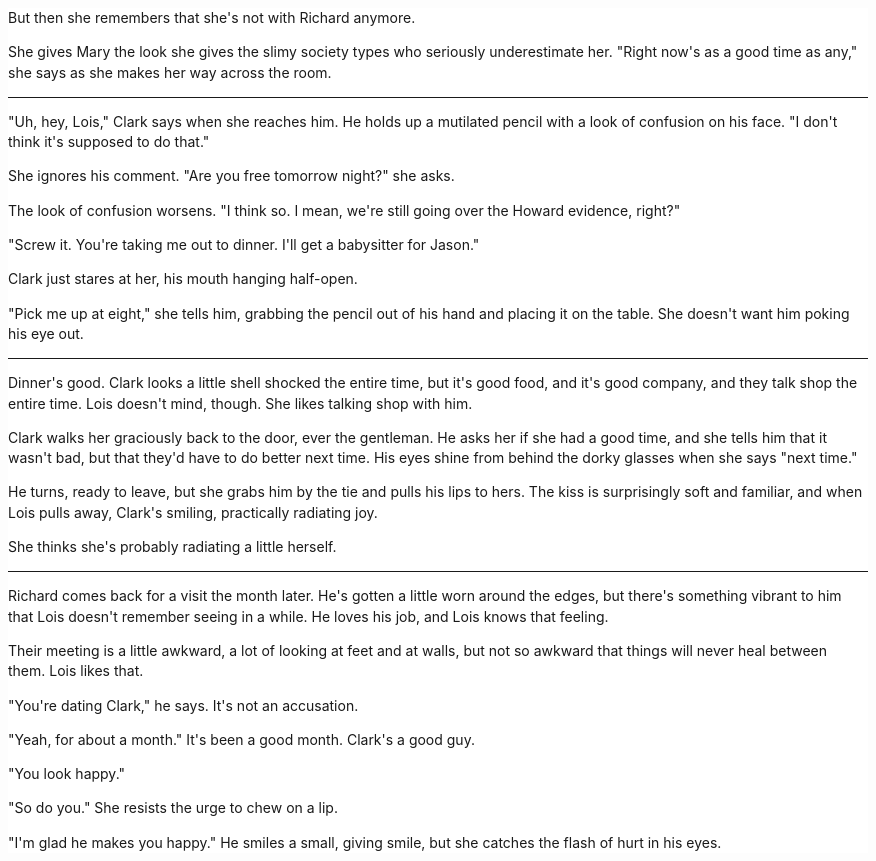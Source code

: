But then she remembers that she's not with Richard anymore.

She gives Mary the look she gives the slimy society types who seriously underestimate her. "Right now's as a good time as any," she says as she makes her way across the room.



---

"Uh, hey, Lois," Clark says when she reaches him. He holds up a mutilated pencil with a look of confusion on his face. "I don't think it's supposed to do that."

She ignores his comment. "Are you free tomorrow night?" she asks.

The look of confusion worsens. "I think so. I mean, we're still going over the Howard evidence, right?"

"Screw it. You're taking me out to dinner. I'll get a babysitter for Jason."

Clark just stares at her, his mouth hanging half-open.

"Pick me up at eight," she tells him, grabbing the pencil out of his hand and placing it on the table. She doesn't want him poking his eye out.



---

Dinner's good. Clark looks a little shell shocked the entire time, but it's good food, and it's good company, and they talk shop the entire time. Lois doesn't mind, though. She likes talking shop with him.

Clark walks her graciously back to the door, ever the gentleman. He asks her if she had a good time, and she tells him that it wasn't bad, but that they'd have to do better next time. His eyes shine from behind the dorky glasses when she says "next time."

He turns, ready to leave, but she grabs him by the tie and pulls his lips to hers. The kiss is surprisingly soft and familiar, and when Lois pulls away, Clark's smiling, practically radiating joy.

She thinks she's probably radiating a little herself.



---

Richard comes back for a visit the month later. He's gotten a little worn around the edges, but there's something vibrant to him that Lois doesn't remember seeing in a while. He loves his job, and Lois knows that feeling.

Their meeting is a little awkward, a lot of looking at feet and at walls, but not so awkward that things will never heal between them. Lois likes that.

"You're dating Clark," he says. It's not an accusation.

"Yeah, for about a month." It's been a good month. Clark's a good guy.

"You look happy."

"So do you." She resists the urge to chew on a lip.

"I'm glad he makes you happy." He smiles a small, giving smile, but she catches the flash of hurt in his eyes.

